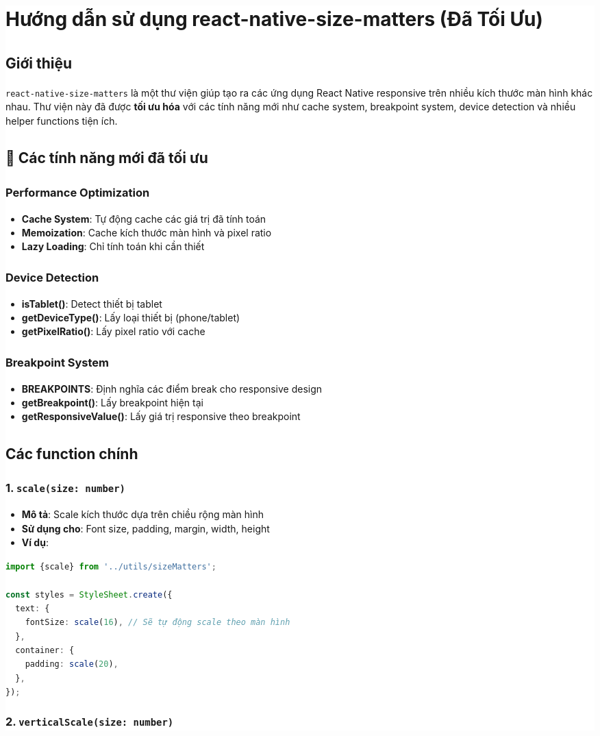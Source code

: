 # Hướng dẫn sử dụng react-native-size-matters (Đã Tối Ưu)

## Giới thiệu

`react-native-size-matters` là một thư viện giúp tạo ra các ứng dụng React Native responsive trên nhiều kích thước màn hình khác nhau. Thư viện này đã được **tối ưu hóa** với các tính năng mới như cache system, breakpoint system, device detection và nhiều helper functions tiện ích.

## 🚀 Các tính năng mới đã tối ưu

### Performance Optimization

- **Cache System**: Tự động cache các giá trị đã tính toán
- **Memoization**: Cache kích thước màn hình và pixel ratio
- **Lazy Loading**: Chỉ tính toán khi cần thiết

### Device Detection

- **isTablet()**: Detect thiết bị tablet
- **getDeviceType()**: Lấy loại thiết bị (phone/tablet)
- **getPixelRatio()**: Lấy pixel ratio với cache

### Breakpoint System

- **BREAKPOINTS**: Định nghĩa các điểm break cho responsive design
- **getBreakpoint()**: Lấy breakpoint hiện tại
- **getResponsiveValue()**: Lấy giá trị responsive theo breakpoint

## Các function chính

### 1. `scale(size: number)`

- **Mô tả**: Scale kích thước dựa trên chiều rộng màn hình
- **Sử dụng cho**: Font size, padding, margin, width, height
- **Ví dụ**:

```typescript
import {scale} from '../utils/sizeMatters';

const styles = StyleSheet.create({
  text: {
    fontSize: scale(16), // Sẽ tự động scale theo màn hình
  },
  container: {
    padding: scale(20),
  },
});
```

### 2. `verticalScale(size: number)`
